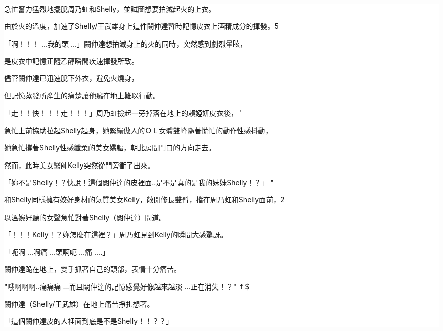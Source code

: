 

急忙奮力猛烈地擺脫周乃虹和Shelly，並試圖想要拍滅起火的上衣。



由於火的溫度，加速了Shelly/王武雄身上這件闕仲達暫時記憶皮衣上酒精成分的揮發。5



「啊！！！ ...我的頭 ...」闕仲達想拍滅身上的火的同時，突然感到劇烈暈眩，



是皮衣中記憶正隨乙醇瞬間疾速揮發所致。



儘管闕仲達已迅速脫下外衣，避免火燒身，



但記憶蒸發所產生的痛楚讓他癱在地上難以行動。



「走！！快！！！走！！！」周乃虹撿起一旁掉落在地上的賴婭妍皮衣後， '



急忙上前協助拉起Shelly起身，她緊繃傲人的ＯＬ女體雙峰隨著慌忙的動作性感抖動，



她急忙撐著Shelly性感纖柔的美女嬌軀，朝此房間門口的方向走去。



然而，此時美女醫師Kelly突然從門旁衝了出來。



「妳不是Shelly！？快說！這個闕仲達的皮裡面..是不是真的是我的妹妹Shelly！？」 "



和Shelly同樣擁有姣好身材的氣質美女Kelly，敞開修長雙臂，擋在周乃虹和Shelly面前，2



以溫婉好聽的女聲急忙對著Shelly（闕仲達）問道。



「！！！Kelly！？妳怎麼在這裡？」周乃虹見到Kelly的瞬間大感驚訝。



「呃啊 ...啊痛 ...頭啊呃 ...痛 ....」



闕仲達跪在地上，雙手抓著自己的頭部，表情十分痛苦。



"哦啊啊啊..痛痛痛 ...而且闕仲達的記憶感覺好像越來越淡 ...正在消失！？"  f $



闕仲達（Shelly/王武雄）在地上痛苦掙扎想著。



「這個闕仲達皮的人裡面到底是不是Shelly！！？？」

